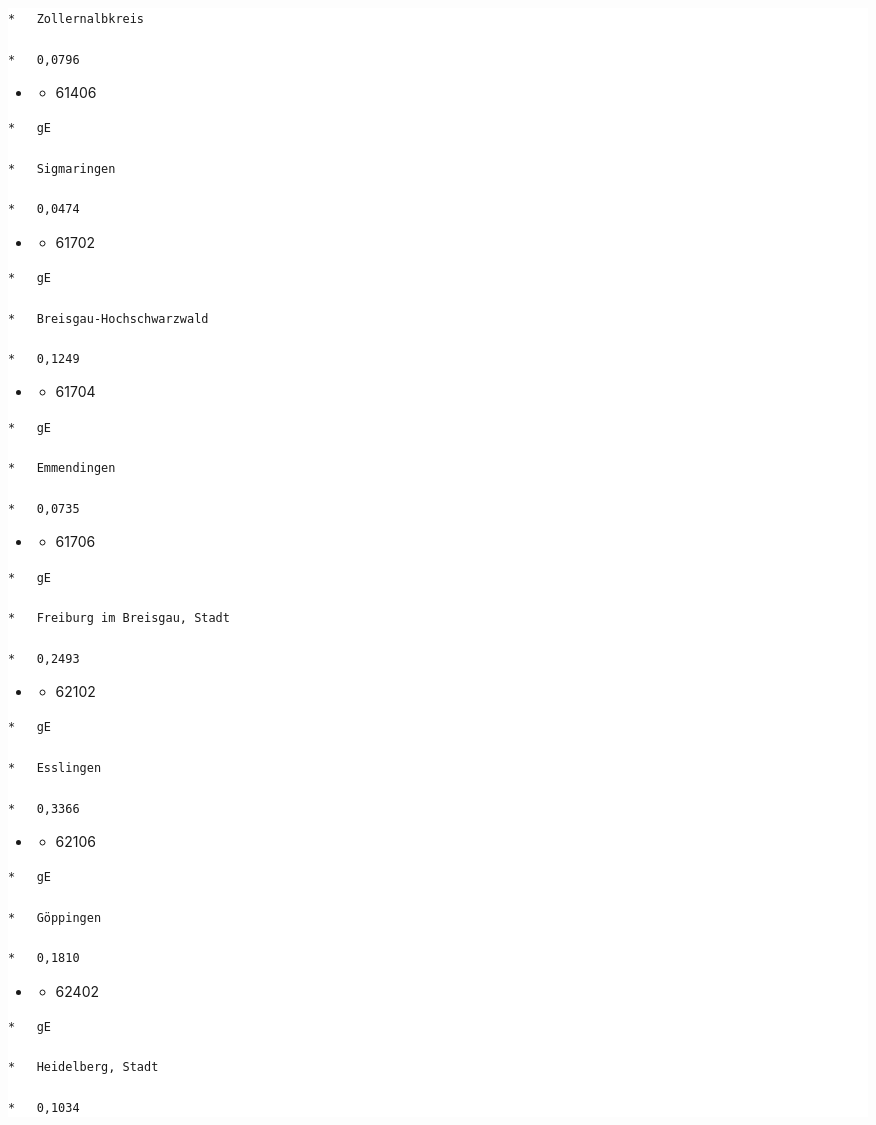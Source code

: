     *   Zollernalbkreis

    *   0,0796


*    *   61406

    *   gE

    *   Sigmaringen

    *   0,0474


*    *   61702

    *   gE

    *   Breisgau-Hochschwarzwald

    *   0,1249


*    *   61704

    *   gE

    *   Emmendingen

    *   0,0735


*    *   61706

    *   gE

    *   Freiburg im Breisgau, Stadt

    *   0,2493


*    *   62102

    *   gE

    *   Esslingen

    *   0,3366


*    *   62106

    *   gE

    *   Göppingen

    *   0,1810


*    *   62402

    *   gE

    *   Heidelberg, Stadt

    *   0,1034

